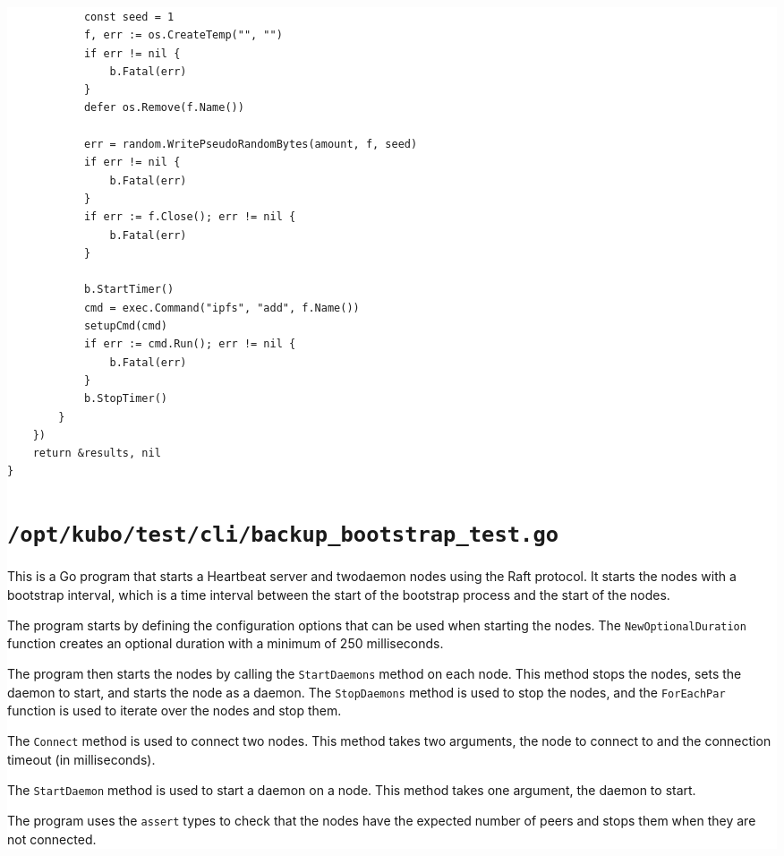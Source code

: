 ```
			const seed = 1
			f, err := os.CreateTemp("", "")
			if err != nil {
				b.Fatal(err)
			}
			defer os.Remove(f.Name())

			err = random.WritePseudoRandomBytes(amount, f, seed)
			if err != nil {
				b.Fatal(err)
			}
			if err := f.Close(); err != nil {
				b.Fatal(err)
			}

			b.StartTimer()
			cmd = exec.Command("ipfs", "add", f.Name())
			setupCmd(cmd)
			if err := cmd.Run(); err != nil {
				b.Fatal(err)
			}
			b.StopTimer()
		}
	})
	return &results, nil
}

```

# `/opt/kubo/test/cli/backup_bootstrap_test.go`

This is a Go program that starts a Heartbeat server and twodaemon nodes using the Raft protocol. It starts the nodes with a bootstrap interval, which is a time interval between the start of the bootstrap process and the start of the nodes.

The program starts by defining the configuration options that can be used when starting the nodes. The `NewOptionalDuration` function creates an optional duration with a minimum of 250 milliseconds.

The program then starts the nodes by calling the `StartDaemons` method on each node. This method stops the nodes, sets the daemon to start, and starts the node as a daemon. The `StopDaemons` method is used to stop the nodes, and the `ForEachPar` function is used to iterate over the nodes and stop them.

The `Connect` method is used to connect two nodes. This method takes two arguments, the node to connect to and the connection timeout (in milliseconds).

The `StartDaemon` method is used to start a daemon on a node. This method takes one argument, the daemon to start.

The program uses the `assert` types to check that the nodes have the expected number of peers and stops them when they are not connected.

